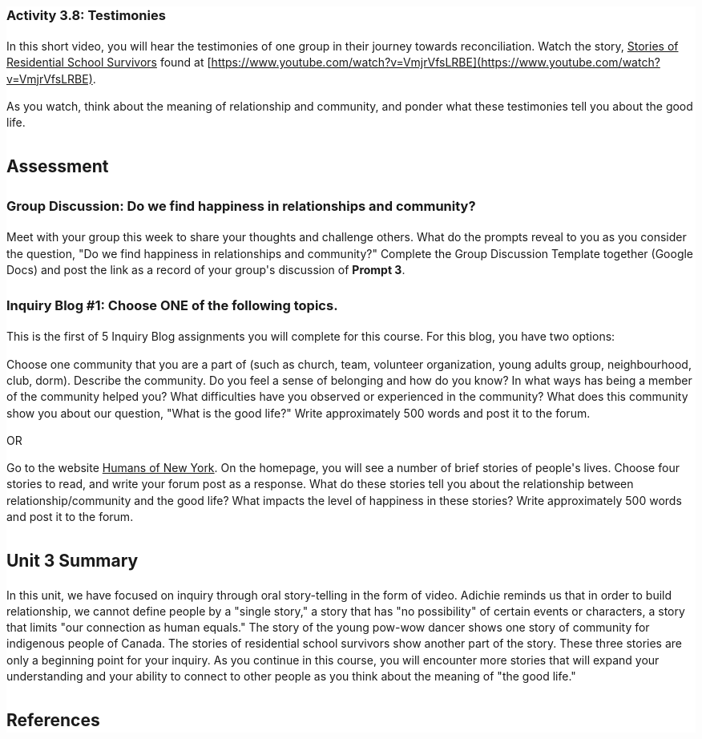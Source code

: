### Activity 3.8: Testimonies

In this short video, you will hear the testimonies of one group in their journey towards reconciliation. Watch the story, [Stories of Residential School Survivors](https://www.youtube.com/watch?v=VmjrVfsLRBE) found at [https://www.youtube.com/watch?v=VmjrVfsLRBE](https://www.youtube.com/watch?v=VmjrVfsLRBE).

As you watch, think about the meaning of relationship and community, and ponder what these testimonies tell you about the good life.

## Assessment

### Group Discussion: Do we find happiness in relationships and community?

Meet with your group this week to share your thoughts and challenge others. What do the prompts reveal to you as you consider the question, &quot;Do we find happiness in relationships and community?&quot; Complete the Group Discussion Template together (Google Docs) and post the link as a record of your group&#39;s discussion of **Prompt 3**.

### Inquiry Blog #1: Choose ONE of the following topics.

This is the first of 5 Inquiry Blog assignments you will complete for this course.  For this blog, you have two options:

Choose one community that you are a part of (such as church, team, volunteer organization, young adults group, neighbourhood, club, dorm).  Describe the community. Do you feel a sense of belonging and how do you know?  In what ways has being a member of the community helped you? What difficulties have you observed or experienced in the community?  What does this community show you about our question, &quot;What is the good life?&quot; Write approximately 500 words and post it to the forum.

OR

Go to the website [Humans of New York](http://www.humansofnewyork.com/).  On the homepage, you will see a number of brief stories of people&#39;s lives. Choose four stories to read, and write your forum post as a response. What do these stories tell you about the relationship between relationship/community and the good life?  What impacts the level of happiness in these stories? Write approximately 500 words and post it to the forum.

## Unit 3 Summary

In this unit, we have focused on inquiry through oral story-telling in the form of video. Adichie reminds us that in order to build relationship, we cannot define people by a &quot;single story,&quot; a story that has &quot;no possibility&quot; of certain events or characters, a story that limits &quot;our connection as human equals.&quot;  The story of the young pow-wow dancer shows one story of community for indigenous people of Canada. The stories of residential school survivors show another part of the story. These three stories are only a beginning point for your inquiry. As you continue in this course, you will encounter more stories that will expand your understanding and your ability to connect to other people as you think about the meaning of &quot;the good life.&quot;

## References
